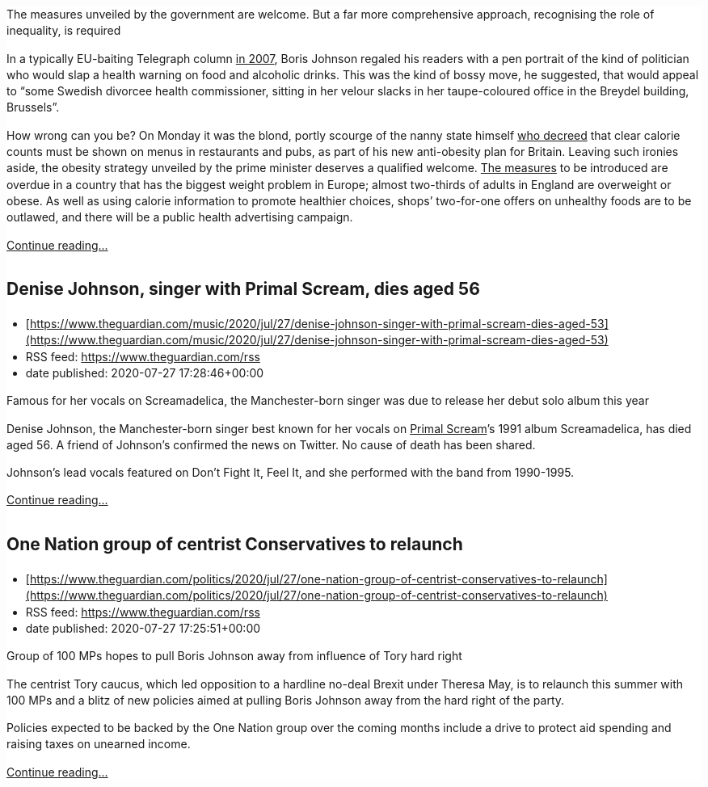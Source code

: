 <p>The measures unveiled by the government are welcome. But a far more comprehensive approach, recognising the role of inequality, is required</p><p>In a typically EU-baiting Telegraph column <a href="https://www.telegraph.co.uk/comment/personal-view/3640417/Who-thought-of-health-warnings-on-wine.html?utm_source=POLITICO.EU&amp;utm_campaign=10d102bb53-EMAIL_CAMPAIGN_2020_07_27_06_17&amp;utm_medium=email&amp;utm_term=0_10959edeb5-" title="">in 2007</a>, Boris Johnson regaled his readers with a pen portrait of the kind of politician who would slap a health warning on food and alcoholic drinks. This was the kind of bossy move, he suggested, that would appeal to “some Swedish divorcee health commissioner, sitting in her velour slacks in her taupe-coloured office in the Breydel building, Brussels”.</p><p>How wrong can you be? On Monday it was the blond, portly scourge of the nanny state himself <a href="https://www.theguardian.com/world/2020/jul/27/boris-johnson-obesity-drive-will-not-be-bossy-or-nannying" title="">who decreed</a> that clear calorie counts must be shown on menus in restaurants and pubs, as part of his new anti-obesity plan for Britain. Leaving such ironies aside, the obesity strategy unveiled by the prime minister deserves a qualified welcome. <a href="https://www.theguardian.com/world/2020/jul/27/boris-johnson-obesity-drive-will-not-be-bossy-or-nannying" title="">The measures</a> to be introduced are overdue in a country that has the biggest weight problem in Europe; almost two-thirds of adults in England are overweight or obese. As well as using calorie information to promote healthier choices, shops’ two-for-one offers on unhealthy foods are to be outlawed, and there will be a public health advertising campaign.</p> <a href="https://www.theguardian.com/commentisfree/2020/jul/27/the-guardian-view-on-boris-johnsons-obesity-strategy-too-slimmed-down">Continue reading...</a>

## Denise Johnson, singer with Primal Scream, dies aged 56
 - [https://www.theguardian.com/music/2020/jul/27/denise-johnson-singer-with-primal-scream-dies-aged-53](https://www.theguardian.com/music/2020/jul/27/denise-johnson-singer-with-primal-scream-dies-aged-53)
 - RSS feed: https://www.theguardian.com/rss
 - date published: 2020-07-27 17:28:46+00:00

<p>Famous for her vocals on Screamadelica, the Manchester-born singer was due to release her debut solo album this year</p><p>Denise Johnson, the Manchester-born singer best known for her vocals on <a href="https://www.theguardian.com/music/primal-scream">Primal Scream</a>’s 1991 album Screamadelica, has died aged 56. A friend of Johnson’s confirmed the news on Twitter. No cause of death has been shared.</p><p>Johnson’s lead vocals featured on Don’t Fight It, Feel It, and she performed with the band from 1990-1995.</p> <a href="https://www.theguardian.com/music/2020/jul/27/denise-johnson-singer-with-primal-scream-dies-aged-53">Continue reading...</a>

## One Nation group of centrist Conservatives to relaunch
 - [https://www.theguardian.com/politics/2020/jul/27/one-nation-group-of-centrist-conservatives-to-relaunch](https://www.theguardian.com/politics/2020/jul/27/one-nation-group-of-centrist-conservatives-to-relaunch)
 - RSS feed: https://www.theguardian.com/rss
 - date published: 2020-07-27 17:25:51+00:00

<p>Group of 100 MPs hopes to pull Boris Johnson away from influence of Tory hard right<br /></p><p>The centrist Tory caucus, which led opposition to a hardline no-deal Brexit under Theresa May, is to relaunch this summer with 100 MPs and a blitz of new policies aimed at pulling Boris Johnson away from the hard right of the party.</p><p>Policies expected to be backed by the One Nation group over the coming months include a drive to protect aid spending and raising taxes on unearned income.</p> <a href="https://www.theguardian.com/politics/2020/jul/27/one-nation-group-of-centrist-conservatives-to-relaunch">Continue reading...</a>

